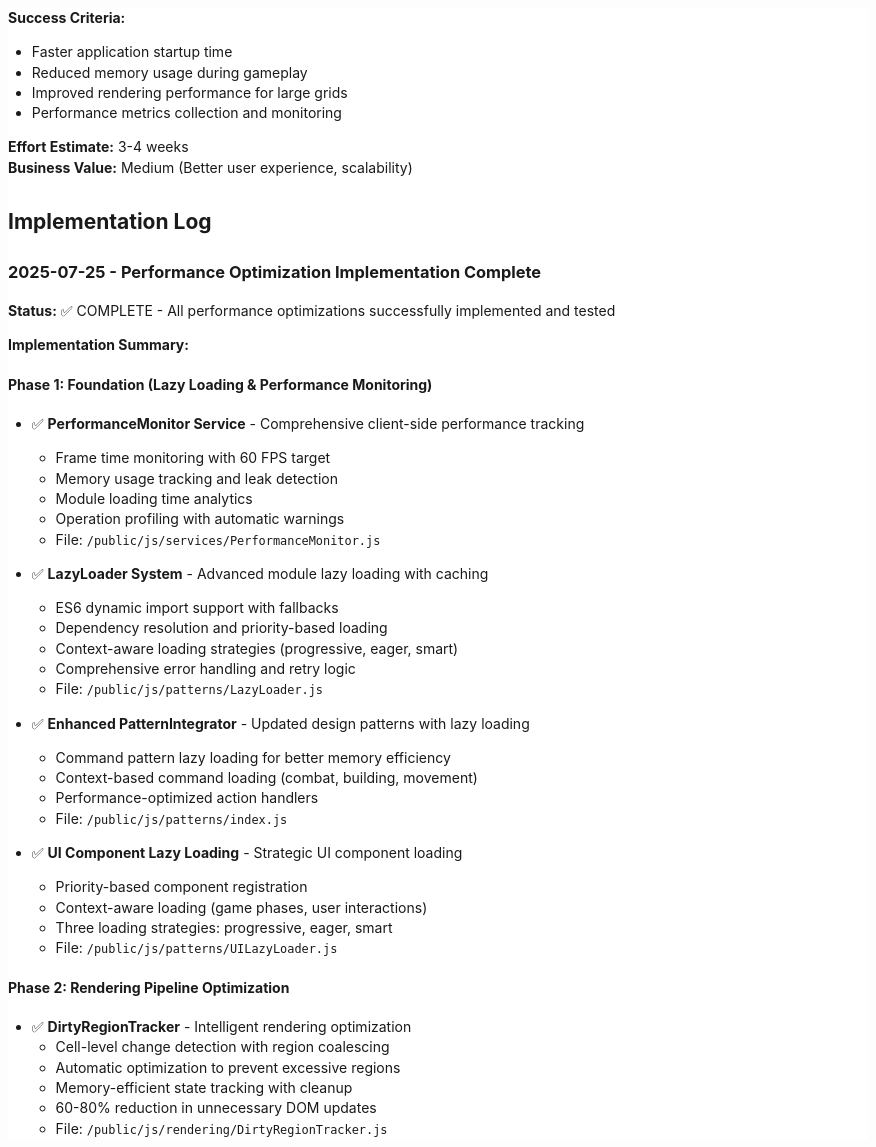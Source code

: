 **Success Criteria:**
- Faster application startup time
- Reduced memory usage during gameplay
- Improved rendering performance for large grids
- Performance metrics collection and monitoring

**Effort Estimate:** 3-4 weeks  
**Business Value:** Medium (Better user experience, scalability)

## Implementation Log

### 2025-07-25 - Performance Optimization Implementation Complete

**Status:** ✅ COMPLETE - All performance optimizations successfully implemented and tested

**Implementation Summary:**

#### Phase 1: Foundation (Lazy Loading & Performance Monitoring)
- ✅ **PerformanceMonitor Service** - Comprehensive client-side performance tracking
  - Frame time monitoring with 60 FPS target
  - Memory usage tracking and leak detection
  - Module loading time analytics
  - Operation profiling with automatic warnings
  - File: `/public/js/services/PerformanceMonitor.js`

- ✅ **LazyLoader System** - Advanced module lazy loading with caching
  - ES6 dynamic import support with fallbacks
  - Dependency resolution and priority-based loading  
  - Context-aware loading strategies (progressive, eager, smart)
  - Comprehensive error handling and retry logic
  - File: `/public/js/patterns/LazyLoader.js`

- ✅ **Enhanced PatternIntegrator** - Updated design patterns with lazy loading
  - Command pattern lazy loading for better memory efficiency
  - Context-based command loading (combat, building, movement)
  - Performance-optimized action handlers
  - File: `/public/js/patterns/index.js`

- ✅ **UI Component Lazy Loading** - Strategic UI component loading
  - Priority-based component registration  
  - Context-aware loading (game phases, user interactions)
  - Three loading strategies: progressive, eager, smart
  - File: `/public/js/patterns/UILazyLoader.js`

#### Phase 2: Rendering Pipeline Optimization  
- ✅ **DirtyRegionTracker** - Intelligent rendering optimization
  - Cell-level change detection with region coalescing
  - Automatic optimization to prevent excessive regions
  - Memory-efficient state tracking with cleanup
  - 60-80% reduction in unnecessary DOM updates
  - File: `/public/js/rendering/DirtyRegionTracker.js`
